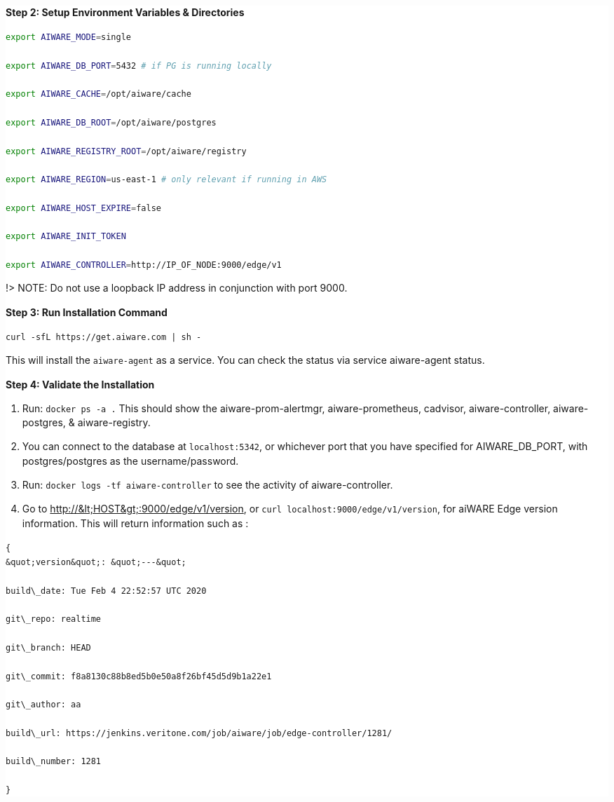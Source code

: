 **Step 2: Setup Environment Variables &amp; Directories**

```bash
export AIWARE_MODE=single

export AIWARE_DB_PORT=5432 # if PG is running locally

export AIWARE_CACHE=/opt/aiware/cache

export AIWARE_DB_ROOT=/opt/aiware/postgres

export AIWARE_REGISTRY_ROOT=/opt/aiware/registry

export AIWARE_REGION=us-east-1 # only relevant if running in AWS

export AIWARE_HOST_EXPIRE=false

export AIWARE_INIT_TOKEN

export AIWARE_CONTROLLER=http://IP_OF_NODE:9000/edge/v1
```

!> NOTE: Do not use a loopback IP address in conjunction with port 9000.

**Step 3: Run Installation Command**

`curl -sfL https://get.aiware.com | sh -`

This will install the `aiware-agent` as a service. You can check the status via service aiware-agent status.

**Step 4: Validate the Installation**

1. Run: `docker ps -a .` This should show the aiware-prom-alertmgr, aiware-prometheus, cadvisor, aiware-controller, aiware-postgres, &amp; aiware-registry.

1. You can connect to the database at `localhost:5342`, or whichever port that you have specified for AIWARE\_DB\_PORT, with postgres/postgres as the username/password.

1. Run: `docker logs -tf aiware-controller` to see the activity of aiware-controller.

1. Go to [http://\&lt;HOST\&gt;:9000/edge/v1/version](http://10.10.7.92:9000/edge/v1/version), or `curl localhost:9000/edge/v1/version`, for aiWARE Edge version information.  This will return information such as :

```
{ 
&quot;version&quot;: &quot;---&quot;

build\_date: Tue Feb 4 22:52:57 UTC 2020

git\_repo: realtime

git\_branch: HEAD

git\_commit: f8a8130c88b8ed5b0e50a8f26bf45d5d9b1a22e1

git\_author: aa

build\_url: https://jenkins.veritone.com/job/aiware/job/edge-controller/1281/

build\_number: 1281

}
```
